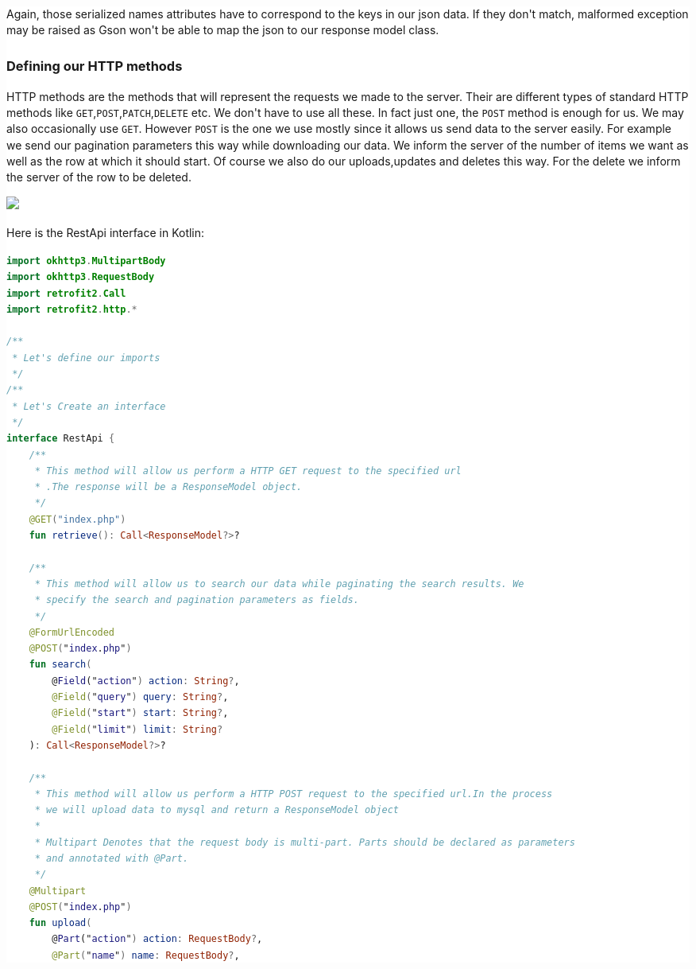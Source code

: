 
Again, those serialized names attributes have to correspond to the keys in our json data. If they don't match, malformed exception may be raised as Gson won't be able to map the json to our response model class.

### Defining our HTTP methods

HTTP methods are the methods that will represent the requests we made to the server. Their are different types of standard HTTP methods like `GET`,`POST`,`PATCH`,`DELETE` etc. We don't have to use all these. In fact just one, the `POST` method is enough for us. We may also occasionally use `GET`. However `POST` is the one we use mostly since it allows us send data to the server easily. For example we send our pagination parameters this way while downloading our data. We inform the server of the number of items we want as well as the row at which it should start. Of course we also do our uploads,updates and deletes this way. For the delete we inform the server of the row to be deleted.

![](https://camposha.info/wp-content/uploads/2020/03/kotlin_mysql_largest_stars_progressbar.png)

Here is the RestApi interface in Kotlin:

```kotlin
import okhttp3.MultipartBody
import okhttp3.RequestBody
import retrofit2.Call
import retrofit2.http.*

/**
 * Let's define our imports
 */
/**
 * Let's Create an interface
 */
interface RestApi {
    /**
     * This method will allow us perform a HTTP GET request to the specified url
     * .The response will be a ResponseModel object.
     */
    @GET("index.php")
    fun retrieve(): Call<ResponseModel?>?

    /**
     * This method will allow us to search our data while paginating the search results. We
     * specify the search and pagination parameters as fields.
     */
    @FormUrlEncoded
    @POST("index.php")
    fun search(
        @Field("action") action: String?,
        @Field("query") query: String?,
        @Field("start") start: String?,
        @Field("limit") limit: String?
    ): Call<ResponseModel?>?

    /**
     * This method will allow us perform a HTTP POST request to the specified url.In the process
     * we will upload data to mysql and return a ResponseModel object
     *
     * Multipart Denotes that the request body is multi-part. Parts should be declared as parameters
     * and annotated with @Part.
     */
    @Multipart
    @POST("index.php")
    fun upload(
        @Part("action") action: RequestBody?,
        @Part("name") name: RequestBody?,
```